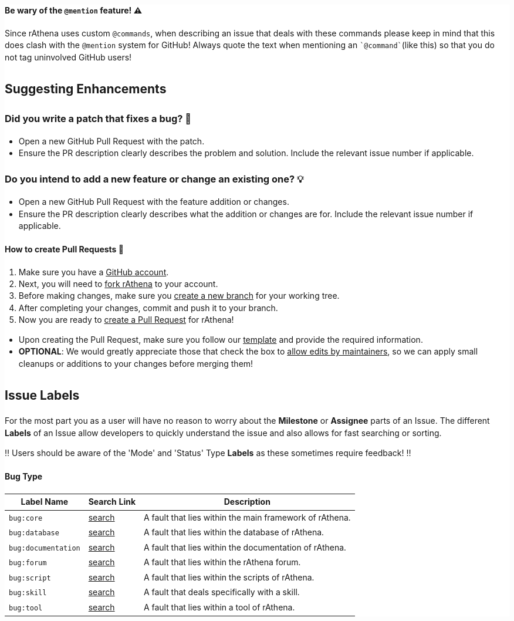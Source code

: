 #### Be wary of the `@mention` feature! :warning:

Since rAthena uses custom `@commands`, when describing an issue that deals with these commands please keep in mind that this does clash with the `@mention` system for GitHub! Always quote the text when mentioning an ``` `@command` ```(like this) so that you do not tag uninvolved GitHub users!

Suggesting Enhancements
-----------------------

### Did you write a patch that fixes a bug? :bookmark_tabs:

* Open a new GitHub Pull Request with the patch.
* Ensure the PR description clearly describes the problem and solution. Include the relevant issue number if applicable.

### Do you intend to add a new feature or change an existing one? :bulb:

* Open a new GitHub Pull Request with the feature addition or changes.
* Ensure the PR description clearly describes what the addition or changes are for. Include the relevant issue number if applicable.

#### How to create Pull Requests :pencil:

1. Make sure you have a [GitHub account](https://github.com/signup/free).
2. Next, you will need to [fork rAthena](https://help.github.com/articles/fork-a-repo/#step-3-configure-git-to-sync-your-fork-with-the-original-spoon-knife-repository) to your account.
3. Before making changes, make sure you [create a new branch](https://help.github.com/articles/creating-and-deleting-branches-within-your-repository/) for your working tree.
4. After completing your changes, commit and push it to your branch.
5. Now you are ready to [create a Pull Request](https://help.github.com/articles/creating-a-pull-request/) for rAthena!
  * Upon creating the Pull Request, make sure you follow our [template](https://github.com/rathena/rathena/blob/master/.github/PULL_REQUEST_TEMPLATE.md) and provide the required information.
  * **OPTIONAL**: We would greatly appreciate those that check the box to [allow edits by maintainers](https://help.github.com/articles/allowing-changes-to-a-pull-request-branch-created-from-a-fork/), so we can apply small cleanups or additions to your changes before merging them!

Issue Labels
------------

For the most part you as a user will have no reason to worry about the **Milestone** or **Assignee** parts of an Issue. The different **Labels** of an Issue allow developers to quickly understand the issue and also allows for fast searching or sorting.

:bangbang: Users should be aware of the 'Mode' and 'Status' Type **Labels** as these sometimes require feedback! :bangbang:

#### Bug Type

| Label Name | Search Link | Description |
| --- | --- | --- |
| `bug:core` | [search][search-rathena-label-bugcore] | A fault that lies within the main framework of rAthena. |
| `bug:database` | [search][search-rathena-label-bugdatabase] | A fault that lies within the database of rAthena. |
| `bug:documentation` | [search][search-rathena-label-bugdocumentation] | A fault that lies within the documentation of rAthena. |
| `bug:forum` | [search][search-rathena-label-bugforum] | A fault that lies within the rAthena forum. |
| `bug:script` | [search][search-rathena-label-bugscript] | A fault that lies within the scripts of rAthena. |
| `bug:skill` | [search][search-rathena-label-bugskill] | A fault that deals specifically with a skill. |
| `bug:tool` | [search][search-rathena-label-bugtool] | A fault that lies within a tool of rAthena. |


[search-rathena-label-bugcore]: https://github.com/rathena/rathena/issues?q=is%3Aissue+is%3Aopen+label%3Abug%3Acore
[search-rathena-label-bugdatabase]: https://github.com/rathena/rathena/issues?q=is%3Aissue+is%3Aopen+label%3Abug%3Adatabase
[search-rathena-label-bugdocumentation]: https://github.com/rathena/rathena/issues?q=is%3Aissue+is%3Aopen+label%3Abug%3Adocumentation
[search-rathena-label-bugforum]: https://github.com/rathena/rathena/issues?q=is%3Aissue+is%3Aopen+label%3Abug%3Aforum
[search-rathena-label-bugscript]: https://github.com/rathena/rathena/issues?q=is%3Aissue+is%3Aopen+label%3Abug%3Ascript
[search-rathena-label-bugskill]: https://github.com/rathena/rathena/issues?q=is%3Aissue+is%3Aopen+label%3Abug%3Askill
[search-rathena-label-bugtool]: https://github.com/rathena/rathena/issues?q=is%3Aissue+is%3Aopen+label%3Abug%3Atool
[search-rathena-label-modemissing]: https://github.com/rathena/rathena/issues?q=is%3Aissue+is%3Aopen+label%3Amode%3Amissing
[search-rathena-label-modeprerenewal]: https://github.com/rathena/rathena/issues?q=is%3Aissue+is%3Aopen+label%3Amode%3Aprerenewal
[search-rathena-label-moderenewal]: https://github.com/rathena/rathena/issues?q=is%3Aissue+is%3Aopen+label%3Amode%3Arenewal
[search-rathena-label-priorityhigh]: https://github.com/rathena/rathena/issues?q=is%3Aissue+is%3Aopen+label%3Apriority%3Ahigh
[search-rathena-label-prioritymedium]: https://github.com/rathena/rathena/issues?q=is%3Aissue+is%3Aopen+label%3Apriority%3Amedium
[search-rathena-label-prioritylow]: https://github.com/rathena/rathena/issues?q=is%3Aissue+is%3Aopen+label%3Apriority%3Alow
[search-rathena-label-serverchar]: https://github.com/rathena/rathena/issues?q=is%3Aissue+is%3Aopen+label%3Aserver%3Achar
[search-rathena-label-serverlogin]: https://github.com/rathena/rathena/issues?q=is%3Aissue+is%3Aopen+label%3Aserver%3Alogin
[search-rathena-label-servermap]: https://github.com/rathena/rathena/issues?q=is%3Aissue+is%3Aopen+label%3Aserver%3Amap
[search-rathena-label-statusclientdatemissing]: https://github.com/rathena/rathena/issues?q=is%3Aissue+is%3Aopen+label%3A"status%3Aclient+date+missing"
[search-rathena-label-statusconfirmed]: https://github.com/rathena/rathena/issues?q=is%3Aissue+is%3Aopen+label%3Astatus%3Aconfirmed
[search-rathena-label-statusduplicate]: https://github.com/rathena/rathena/issues?q=is%3Aissue+is%3Aopen+label%3Astatus%3Aduplicate
[search-rathena-label-statusgithashmissing]: https://github.com/rathena/rathena/issues?q=is%3Aissue+is%3Aopen+label%3A"status%3Agit+hash+missing"
[search-rathena-label-statusinvalid]: https://github.com/rathena/rathena/issues?q=is%3Aissue+is%3Aopen+label%3Astatus%3Ainvalid
[search-rathena-label-statusneedsmoreinfo]: https://github.com/rathena/rathena/issues?q=is%3Aissue+is%3Aopen+label%3A"status%3Aneeds+more+info"
[search-rathena-label-statusneedsofficialinfo]: https://github.com/rathena/rathena/issues?q=is%3Aissue+is%3Aopen+label%3A"status%3Aneeds+official+info"
[search-rathena-label-statusstarted]: https://github.com/rathena/rathena/issues?q=is%3Aissue+is%3Aopen+label%3Astatus%3Astarted
[search-rathena-label-statusunabletoreproduce]: https://github.com/rathena/rathena/issues?q=is%3Aissue+is%3Aopen+label%3A"status%3Aunable+to+reproduce"
[search-rathena-label-statuswontfix]: https://github.com/rathena/rathena/issues?q=is%3Aissue+is%3Aopen+label%3Astatus%3Awontfix